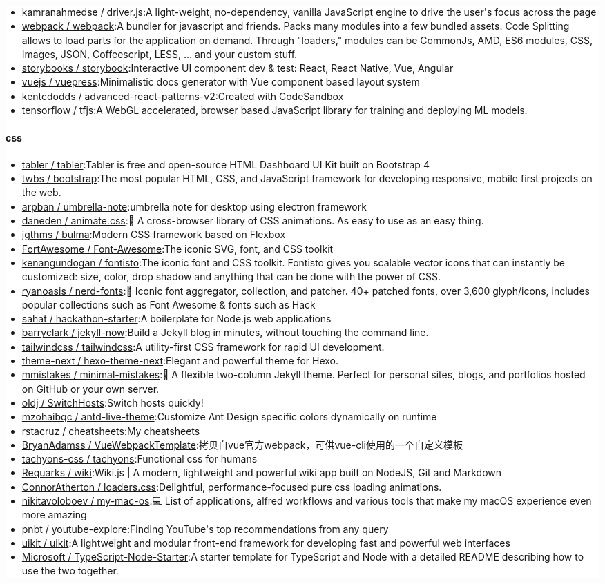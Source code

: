 * [kamranahmedse / driver.js](https://github.com/kamranahmedse/driver.js):A light-weight, no-dependency, vanilla JavaScript engine to drive the user's focus across the page
* [webpack / webpack](https://github.com/webpack/webpack):A bundler for javascript and friends. Packs many modules into a few bundled assets. Code Splitting allows to load parts for the application on demand. Through "loaders," modules can be CommonJs, AMD, ES6 modules, CSS, Images, JSON, Coffeescript, LESS, ... and your custom stuff.
* [storybooks / storybook](https://github.com/storybooks/storybook):Interactive UI component dev & test: React, React Native, Vue, Angular
* [vuejs / vuepress](https://github.com/vuejs/vuepress):Minimalistic docs generator with Vue component based layout system
* [kentcdodds / advanced-react-patterns-v2](https://github.com/kentcdodds/advanced-react-patterns-v2):Created with CodeSandbox
* [tensorflow / tfjs](https://github.com/tensorflow/tfjs):A WebGL accelerated, browser based JavaScript library for training and deploying ML models.

#### css
* [tabler / tabler](https://github.com/tabler/tabler):Tabler is free and open-source HTML Dashboard UI Kit built on Bootstrap 4
* [twbs / bootstrap](https://github.com/twbs/bootstrap):The most popular HTML, CSS, and JavaScript framework for developing responsive, mobile first projects on the web.
* [arpban / umbrella-note](https://github.com/arpban/umbrella-note):umbrella note for desktop using electron framework
* [daneden / animate.css](https://github.com/daneden/animate.css):🍿 A cross-browser library of CSS animations. As easy to use as an easy thing.
* [jgthms / bulma](https://github.com/jgthms/bulma):Modern CSS framework based on Flexbox
* [FortAwesome / Font-Awesome](https://github.com/FortAwesome/Font-Awesome):The iconic SVG, font, and CSS toolkit
* [kenangundogan / fontisto](https://github.com/kenangundogan/fontisto):The iconic font and CSS toolkit. Fontisto gives you scalable vector icons that can instantly be customized: size, color, drop shadow and anything that can be done with the power of CSS.
* [ryanoasis / nerd-fonts](https://github.com/ryanoasis/nerd-fonts):🔡 Iconic font aggregator, collection, and patcher. 40+ patched fonts, over 3,600 glyph/icons, includes popular collections such as Font Awesome & fonts such as Hack
* [sahat / hackathon-starter](https://github.com/sahat/hackathon-starter):A boilerplate for Node.js web applications
* [barryclark / jekyll-now](https://github.com/barryclark/jekyll-now):Build a Jekyll blog in minutes, without touching the command line.
* [tailwindcss / tailwindcss](https://github.com/tailwindcss/tailwindcss):A utility-first CSS framework for rapid UI development.
* [theme-next / hexo-theme-next](https://github.com/theme-next/hexo-theme-next):Elegant and powerful theme for Hexo.
* [mmistakes / minimal-mistakes](https://github.com/mmistakes/minimal-mistakes):📐 A flexible two-column Jekyll theme. Perfect for personal sites, blogs, and portfolios hosted on GitHub or your own server.
* [oldj / SwitchHosts](https://github.com/oldj/SwitchHosts):Switch hosts quickly!
* [mzohaibqc / antd-live-theme](https://github.com/mzohaibqc/antd-live-theme):Customize Ant Design specific colors dynamically on runtime
* [rstacruz / cheatsheets](https://github.com/rstacruz/cheatsheets):My cheatsheets
* [BryanAdamss / VueWebpackTemplate](https://github.com/BryanAdamss/VueWebpackTemplate):拷贝自vue官方webpack，可供vue-cli使用的一个自定义模板
* [tachyons-css / tachyons](https://github.com/tachyons-css/tachyons):Functional css for humans
* [Requarks / wiki](https://github.com/Requarks/wiki):Wiki.js | A modern, lightweight and powerful wiki app built on NodeJS, Git and Markdown
* [ConnorAtherton / loaders.css](https://github.com/ConnorAtherton/loaders.css):Delightful, performance-focused pure css loading animations.
* [nikitavoloboev / my-mac-os](https://github.com/nikitavoloboev/my-mac-os):💻 List of applications, alfred workflows and various tools that make my macOS experience even more amazing
* [pnbt / youtube-explore](https://github.com/pnbt/youtube-explore):Finding YouTube's top recommendations from any query
* [uikit / uikit](https://github.com/uikit/uikit):A lightweight and modular front-end framework for developing fast and powerful web interfaces
* [Microsoft / TypeScript-Node-Starter](https://github.com/Microsoft/TypeScript-Node-Starter):A starter template for TypeScript and Node with a detailed README describing how to use the two together.